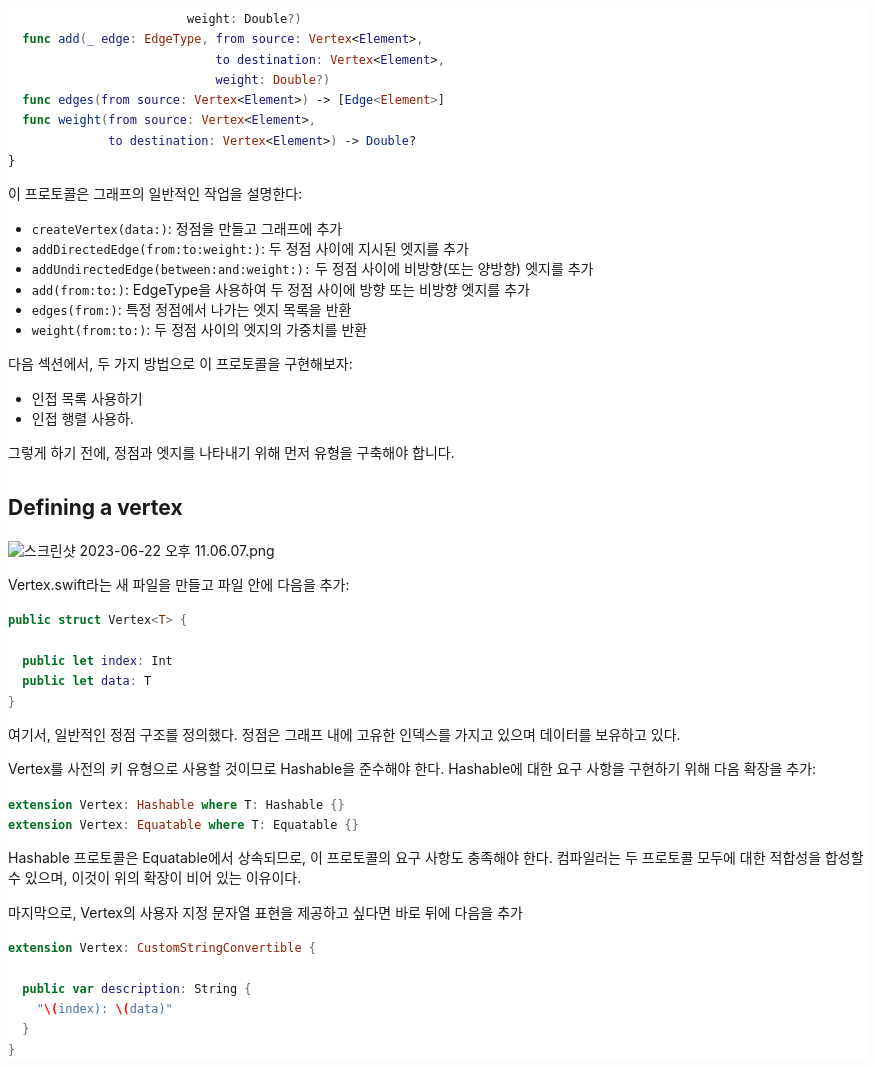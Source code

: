 ```swift
                         weight: Double?)
  func add(_ edge: EdgeType, from source: Vertex<Element>,
                             to destination: Vertex<Element>,
                             weight: Double?)
  func edges(from source: Vertex<Element>) -> [Edge<Element>]
  func weight(from source: Vertex<Element>,
              to destination: Vertex<Element>) -> Double?
}
```

이 프로토콜은 그래프의 일반적인 작업을 설명한다:

- `createVertex(data:)`: 정점을 만들고 그래프에 추가
- `addDirectedEdge(from:to:weight:)`: 두 정점 사이에 지시된 엣지를 추가
- `addUndirectedEdge(between:and:weight:):` 두 정점 사이에 비방향(또는 양방향) 엣지를 추가
- `add(from:to:)`: EdgeType을 사용하여 두 정점 사이에 방향 또는 비방향 엣지를 추가
- `edges(from:)`: 특정 정점에서 나가는 엣지 목록을 반환
- `weight(from:to:)`: 두 정점 사이의 엣지의 가중치를 반환

다음 섹션에서, 두 가지 방법으로 이 프로토콜을 구현해보자:

- 인접 목록 사용하기
- 인접 행렬 사용하.

그렇게 하기 전에, 정점과 엣지를 나타내기 위해 먼저 유형을 구축해야 합니다.

## Defining a vertex

![스크린샷 2023-06-22 오후 11.06.07.png](https://s3-us-west-2.amazonaws.com/secure.notion-static.com/b7e44169-e489-45eb-8146-6277e563b2bd/%E1%84%89%E1%85%B3%E1%84%8F%E1%85%B3%E1%84%85%E1%85%B5%E1%86%AB%E1%84%89%E1%85%A3%E1%86%BA_2023-06-22_%E1%84%8B%E1%85%A9%E1%84%92%E1%85%AE_11.06.07.png)

Vertex.swift라는 새 파일을 만들고 파일 안에 다음을 추가:

```swift
public struct Vertex<T> {

  public let index: Int
  public let data: T
}
```

여기서, 일반적인 정점 구조를 정의했다. 정점은 그래프 내에 고유한 인덱스를 가지고 있으며 데이터를 보유하고 있다.

Vertex를 사전의 키 유형으로 사용할 것이므로 Hashable을 준수해야 한다. Hashable에 대한 요구 사항을 구현하기 위해 다음 확장을 추가:

```swift
extension Vertex: Hashable where T: Hashable {}
extension Vertex: Equatable where T: Equatable {}
```

Hashable 프로토콜은 Equatable에서 상속되므로, 이 프로토콜의 요구 사항도 충족해야 한다. 컴파일러는 두 프로토콜 모두에 대한 적합성을 합성할 수 있으며, 이것이 위의 확장이 비어 있는 이유이다.

마지막으로, Vertex의 사용자 지정 문자열 표현을 제공하고 싶다면 바로 뒤에 다음을 추가

```swift
extension Vertex: CustomStringConvertible {

  public var description: String {
    "\(index): \(data)"
  }
}
```

